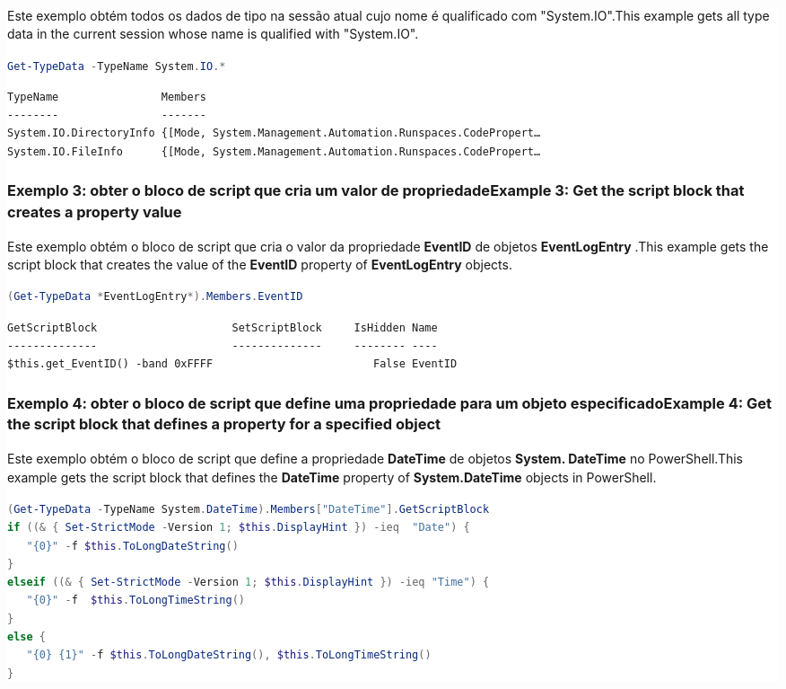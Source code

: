 <span data-ttu-id="e9fd2-121">Este exemplo obtém todos os dados de tipo na sessão atual cujo nome é qualificado com "System.IO".</span><span class="sxs-lookup"><span data-stu-id="e9fd2-121">This example gets all type data in the current session whose name is qualified with "System.IO".</span></span>

```powershell
Get-TypeData -TypeName System.IO.*
```

```Output
TypeName                Members
--------                -------
System.IO.DirectoryInfo {[Mode, System.Management.Automation.Runspaces.CodePropert…
System.IO.FileInfo      {[Mode, System.Management.Automation.Runspaces.CodePropert…
```

### <span data-ttu-id="e9fd2-122">Exemplo 3: obter o bloco de script que cria um valor de propriedade</span><span class="sxs-lookup"><span data-stu-id="e9fd2-122">Example 3: Get the script block that creates a property value</span></span>

<span data-ttu-id="e9fd2-123">Este exemplo obtém o bloco de script que cria o valor da propriedade **EventID** de objetos **EventLogEntry** .</span><span class="sxs-lookup"><span data-stu-id="e9fd2-123">This example gets the script block that creates the value of the **EventID** property of **EventLogEntry** objects.</span></span>

 ```powershell
(Get-TypeData *EventLogEntry*).Members.EventID
```

```Output
GetScriptBlock                     SetScriptBlock     IsHidden Name
--------------                     --------------     -------- ----
$this.get_EventID() -band 0xFFFF                         False EventID
```

### <span data-ttu-id="e9fd2-124">Exemplo 4: obter o bloco de script que define uma propriedade para um objeto especificado</span><span class="sxs-lookup"><span data-stu-id="e9fd2-124">Example 4: Get the script block that defines a property for a specified object</span></span>

<span data-ttu-id="e9fd2-125">Este exemplo obtém o bloco de script que define a propriedade **DateTime** de objetos **System. DateTime** no PowerShell.</span><span class="sxs-lookup"><span data-stu-id="e9fd2-125">This example gets the script block that defines the **DateTime** property of **System.DateTime** objects in PowerShell.</span></span>

 ```powershell
(Get-TypeData -TypeName System.DateTime).Members["DateTime"].GetScriptBlock
if ((& { Set-StrictMode -Version 1; $this.DisplayHint }) -ieq  "Date") {
    "{0}" -f $this.ToLongDateString()
}
elseif ((& { Set-StrictMode -Version 1; $this.DisplayHint }) -ieq "Time") {
    "{0}" -f  $this.ToLongTimeString()
}
else {
    "{0} {1}" -f $this.ToLongDateString(), $this.ToLongTimeString()
}
```
